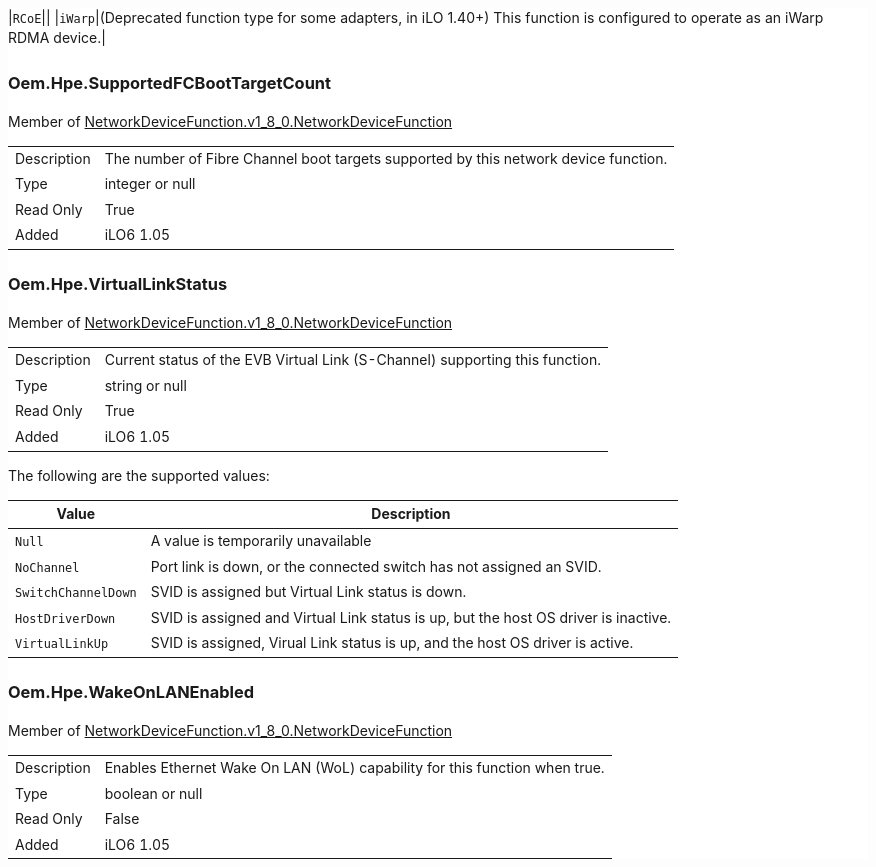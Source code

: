 |`RCoE`||
|`iWarp`|(Deprecated function type for some adapters, in iLO 1.40+) This function is configured to operate as an iWarp RDMA device.|

### Oem.Hpe.SupportedFCBootTargetCount

Member of [NetworkDeviceFunction.v1\_8\_0.NetworkDeviceFunction](#networkdevicefunction)

| | |
|---|---|
|Description|The number of Fibre Channel boot targets supported by this network device function.|
|Type|integer or null|
|Read Only|True|
|Added|iLO6 1.05|

### Oem.Hpe.VirtualLinkStatus

Member of [NetworkDeviceFunction.v1\_8\_0.NetworkDeviceFunction](#networkdevicefunction)

| | |
|---|---|
|Description|Current status of the EVB Virtual Link (S-Channel) supporting this function.|
|Type|string or null|
|Read Only|True|
|Added|iLO6 1.05|

The following are the supported values:

|Value|Description|
|---|---|
|`Null`|A value is temporarily unavailable|
|`NoChannel`|Port link is down, or the connected switch has not assigned an SVID.|
|`SwitchChannelDown`|SVID is assigned but Virtual Link status is down.|
|`HostDriverDown`|SVID is assigned and Virtual Link status is up, but the host OS driver is inactive.|
|`VirtualLinkUp`|SVID is assigned, Virual Link status is up, and the host OS driver is active.|

### Oem.Hpe.WakeOnLANEnabled

Member of [NetworkDeviceFunction.v1\_8\_0.NetworkDeviceFunction](#networkdevicefunction)

| | |
|---|---|
|Description|Enables Ethernet Wake On LAN (WoL) capability for this function when true.|
|Type|boolean or null|
|Read Only|False|
|Added|iLO6 1.05|
